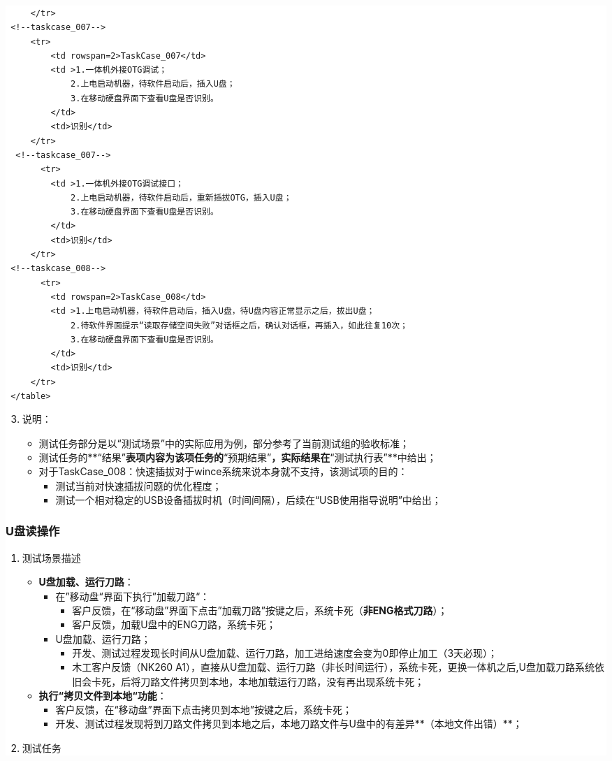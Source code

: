          </tr> 
     <!--taskcase_007-->
         <tr>
             <td rowspan=2>TaskCase_007</td>
             <td >1.一体机外接OTG调试；
                 2.上电启动机器，待软件启动后，插入U盘；
                 3.在移动硬盘界面下查看U盘是否识别。
             </td>
             <td>识别</td>
         </tr> 
      <!--taskcase_007--> 
           <tr>
             <td >1.一体机外接OTG调试接口；
                 2.上电启动机器，待软件启动后，重新插拔OTG，插入U盘；
                 3.在移动硬盘界面下查看U盘是否识别。
             </td>
             <td>识别</td>
         </tr> 
     <!--taskcase_008--> 
           <tr>
             <td rowspan=2>TaskCase_008</td>
             <td >1.上电启动机器，待软件启动后，插入U盘，待U盘内容正常显示之后，拔出U盘；
                 2.待软件界面提示“读取存储空间失败”对话框之后，确认对话框，再插入，如此往复10次；
                 3.在移动硬盘界面下查看U盘是否识别。
             </td>
             <td>识别</td>
         </tr> 
     </table>
   
3. 说明：
   
   - 测试任务部分是以“测试场景”中的实际应用为例，部分参考了当前测试组的验收标准；
   - 测试任务的**“结果”**表项内容为该项任务的**“预期结果”**，实际结果在**“测试执行表”**中给出；
   - 对于TaskCase_008：快速插拔对于wince系统来说本身就不支持，该测试项的目的：
     - 测试当前对快速插拔问题的优化程度；
     - 测试一个相对稳定的USB设备插拔时机（时间间隔），后续在“USB使用指导说明”中给出；

### U盘读操作

1. 测试场景描述
   - **U盘加载、运行刀路**：
     - 在”移动盘“界面下执行”加载刀路“：
       - 客户反馈，在“移动盘”界面下点击”加载刀路”按键之后，系统卡死（**非ENG格式刀路**）；
       - 客户反馈，加载U盘中的ENG刀路，系统卡死；
     - U盘加载、运行刀路；
       - 开发、测试过程发现长时间从U盘加载、运行刀路，加工进给速度会变为0即停止加工（3天必现）；
       - 木工客户反馈（NK260 A1），直接从U盘加载、运行刀路（非长时间运行），系统卡死，更换一体机之后,U盘加载刀路系统依旧会卡死，后将刀路文件拷贝到本地，本地加载运行刀路，没有再出现系统卡死；
   - **执行“拷贝文件到本地“功能**：
     - 客户反馈，在“移动盘”界面下点击拷贝到本地”按键之后，系统卡死；
     - 开发、测试过程发现将到刀路文件拷贝到本地之后，本地刀路文件与U盘中的有差异**（本地文件出错）**；
   
2. 测试任务
